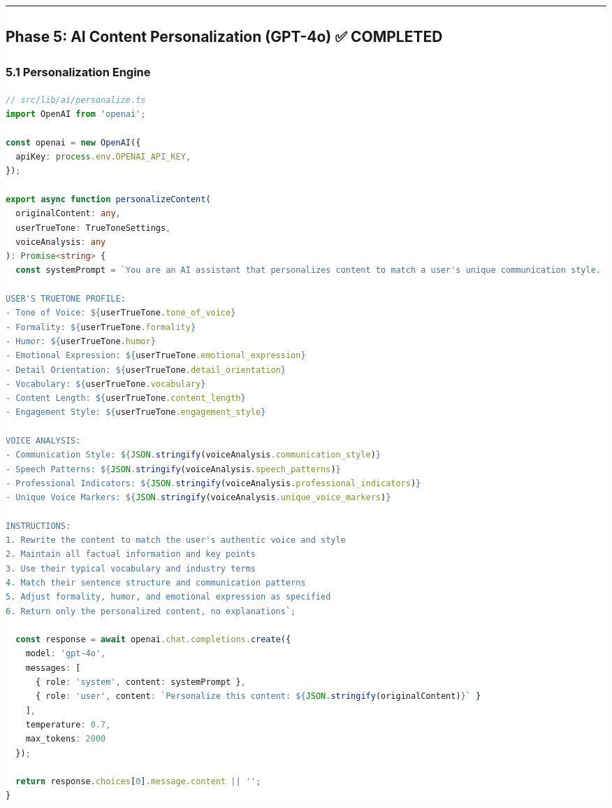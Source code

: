 ```typescript
```

---

## Phase 5: AI Content Personalization (GPT-4o) ✅ COMPLETED

### 5.1 Personalization Engine
```typescript
// src/lib/ai/personalize.ts
import OpenAI from 'openai';

const openai = new OpenAI({
  apiKey: process.env.OPENAI_API_KEY,
});

export async function personalizeContent(
  originalContent: any,
  userTrueTone: TrueToneSettings,
  voiceAnalysis: any
): Promise<string> {
  const systemPrompt = `You are an AI assistant that personalizes content to match a user's unique communication style.

USER'S TRUETONE PROFILE:
- Tone of Voice: ${userTrueTone.tone_of_voice}
- Formality: ${userTrueTone.formality}
- Humor: ${userTrueTone.humor}
- Emotional Expression: ${userTrueTone.emotional_expression}
- Detail Orientation: ${userTrueTone.detail_orientation}
- Vocabulary: ${userTrueTone.vocabulary}
- Content Length: ${userTrueTone.content_length}
- Engagement Style: ${userTrueTone.engagement_style}

VOICE ANALYSIS:
- Communication Style: ${JSON.stringify(voiceAnalysis.communication_style)}
- Speech Patterns: ${JSON.stringify(voiceAnalysis.speech_patterns)}
- Professional Indicators: ${JSON.stringify(voiceAnalysis.professional_indicators)}
- Unique Voice Markers: ${JSON.stringify(voiceAnalysis.unique_voice_markers)}

INSTRUCTIONS:
1. Rewrite the content to match the user's authentic voice and style
2. Maintain all factual information and key points
3. Use their typical vocabulary and industry terms
4. Match their sentence structure and communication patterns
5. Adjust formality, humor, and emotional expression as specified
6. Return only the personalized content, no explanations`;

  const response = await openai.chat.completions.create({
    model: 'gpt-4o',
    messages: [
      { role: 'system', content: systemPrompt },
      { role: 'user', content: `Personalize this content: ${JSON.stringify(originalContent)}` }
    ],
    temperature: 0.7,
    max_tokens: 2000
  });

  return response.choices[0].message.content || '';
}
```
